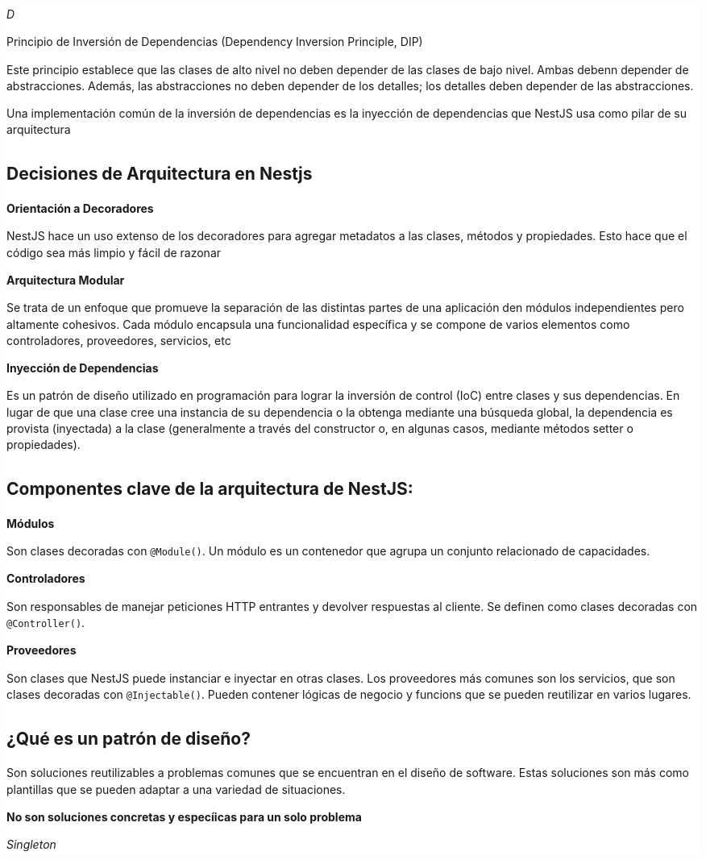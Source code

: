 _D_

Principio de Inversión de Dependencias (Dependency Inversion Principle, DIP)

Este principio establece que las clases de alto nivel no deben depender de las clases de bajo nivel. Ambas debenn depender de abstracciones. Además, las abstracciones no deben depender de los detalles; los detalles deben depender de las abstracciones.

Una implementación común de la inversión de dependencias es la inyección de dependencias que NestJS usa como pilar de su arquitectura

## Decisiones de Arquitectura en Nestjs

**Orientación a Decoradores**

NestJS hace un uso extenso de los decoradores para agregar metadatos a las clases, métodos y propiedades. Esto hace que el código sea más limpio y fácil de razonar

**Arquitectura Modular**

Se trata de un enfoque que promueve la separación de las distintas partes de una aplicación den módulos independientes pero altamente cohesivos. Cada módulo encapsula una funcionalidad específica y se compone de varios elementos como controladores, proveedores, servicios, etc

**Inyección de Dependencias**

Es un patrón de diseño utilizado en programación para lograr la inversión de control (IoC) entre clases y sus dependencias. En lugar de que una clase cree una instancia de su dependencia o la obtenga mediante una búsqueda global, la dependencia es provista (inyectada) a la clase (generalmente a través del constructor o, en algunas casos, mediante métodos setter o propiedades).

## Componentes clave de la arquitectura de NestJS:

**Módulos**

Son clases decoradas con `@Module()`. Un módulo es un contenedor que agrupa un conjunto relacionado de capacidades.

**Controladores**

Son responsables de manejar peticiones HTTP entrantes y devolver respuestas al cliente. Se definen como clases decoradas con `@Controller()`.

**Proveedores**

Son clases que NestJS puede instanciar e inyectar en otras clases. Los proveedores más comunes son los servicios, que son clases decoradas con `@Injectable()`. Pueden contener lógicas de negocio y funcions que se pueden reutilizar en varios lugares.

## ¿Qué es un patrón de diseño?

Son soluciones reutilizables a problemas comunes que se encuentran en el diseño de software. Estas soluciones son más como plantillas que se pueden adaptar a una variedad de situaciones.

**No son soluciones concretas y especíicas para un solo problema**

_Singleton_
